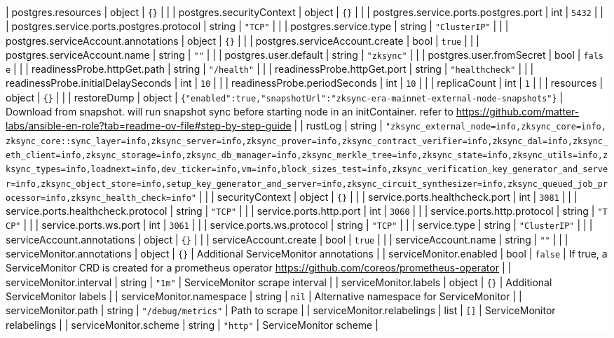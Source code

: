 | postgres.resources | object | `{}` |  |
| postgres.securityContext | object | `{}` |  |
| postgres.service.ports.postgres.port | int | `5432` |  |
| postgres.service.ports.postgres.protocol | string | `"TCP"` |  |
| postgres.service.type | string | `"ClusterIP"` |  |
| postgres.serviceAccount.annotations | object | `{}` |  |
| postgres.serviceAccount.create | bool | `true` |  |
| postgres.serviceAccount.name | string | `""` |  |
| postgres.user.default | string | `"zksync"` |  |
| postgres.user.fromSecret | bool | `false` |  |
| readinessProbe.httpGet.path | string | `"/health"` |  |
| readinessProbe.httpGet.port | string | `"healthcheck"` |  |
| readinessProbe.initialDelaySeconds | int | `10` |  |
| readinessProbe.periodSeconds | int | `10` |  |
| replicaCount | int | `1` |  |
| resources | object | `{}` |  |
| restoreDump | object | `{"enabled":true,"snapshotUrl":"zksync-era-mainnet-external-node-snapshots"}` | Download from snapshot. will run snapshot sync before starting node in an initContainer. refer to https://github.com/matter-labs/ansible-en-role?tab=readme-ov-file#step-by-step-guide |
| rustLog | string | `"zksync_external_node=info,zksync_core=info,zksync_core::sync_layer=info,zksync_server=info,zksync_prover=info,zksync_contract_verifier=info,zksync_dal=info,zksync_eth_client=info,zksync_storage=info,zksync_db_manager=info,zksync_merkle_tree=info,zksync_state=info,zksync_utils=info,zksync_types=info,loadnext=info,dev_ticker=info,vm=info,block_sizes_test=info,zksync_verification_key_generator_and_server=info,zksync_object_store=info,setup_key_generator_and_server=info,zksync_circuit_synthesizer=info,zksync_queued_job_processor=info,zksync_health_check=info"` |  |
| securityContext | object | `{}` |  |
| service.ports.healthcheck.port | int | `3081` |  |
| service.ports.healthcheck.protocol | string | `"TCP"` |  |
| service.ports.http.port | int | `3060` |  |
| service.ports.http.protocol | string | `"TCP"` |  |
| service.ports.ws.port | int | `3061` |  |
| service.ports.ws.protocol | string | `"TCP"` |  |
| service.type | string | `"ClusterIP"` |  |
| serviceAccount.annotations | object | `{}` |  |
| serviceAccount.create | bool | `true` |  |
| serviceAccount.name | string | `""` |  |
| serviceMonitor.annotations | object | `{}` | Additional ServiceMonitor annotations |
| serviceMonitor.enabled | bool | `false` | If true, a ServiceMonitor CRD is created for a prometheus operator https://github.com/coreos/prometheus-operator |
| serviceMonitor.interval | string | `"1m"` | ServiceMonitor scrape interval |
| serviceMonitor.labels | object | `{}` | Additional ServiceMonitor labels |
| serviceMonitor.namespace | string | `nil` | Alternative namespace for ServiceMonitor |
| serviceMonitor.path | string | `"/debug/metrics"` | Path to scrape |
| serviceMonitor.relabelings | list | `[]` | ServiceMonitor relabelings |
| serviceMonitor.scheme | string | `"http"` | ServiceMonitor scheme |